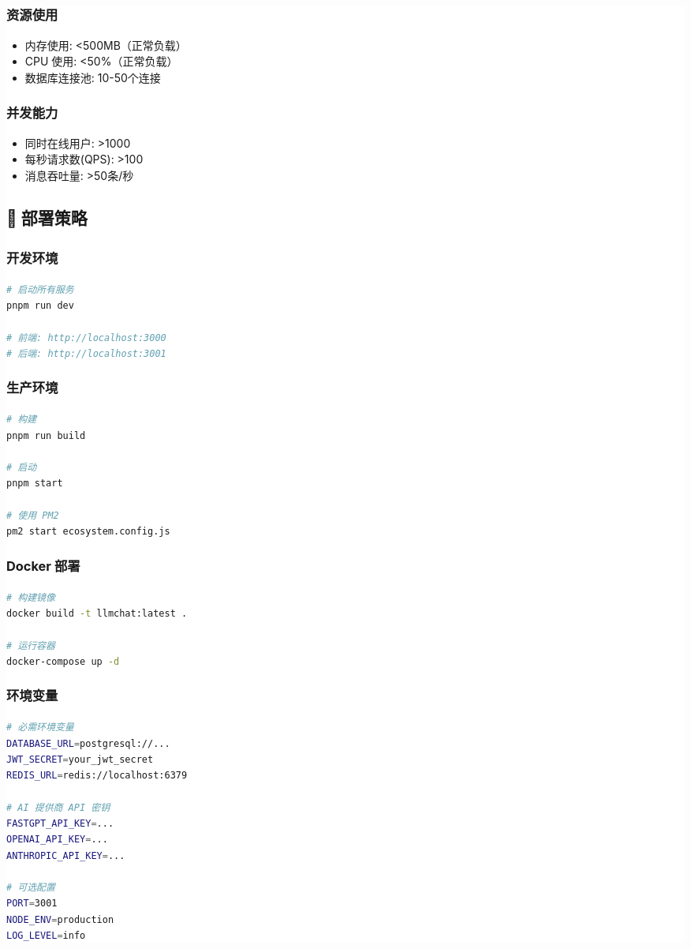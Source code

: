 ### 资源使用
- 内存使用: <500MB（正常负载）
- CPU 使用: <50%（正常负载）
- 数据库连接池: 10-50个连接

### 并发能力
- 同时在线用户: >1000
- 每秒请求数(QPS): >100
- 消息吞吐量: >50条/秒

## 🚀 部署策略

### 开发环境
```bash
# 启动所有服务
pnpm run dev

# 前端: http://localhost:3000
# 后端: http://localhost:3001
```

### 生产环境
```bash
# 构建
pnpm run build

# 启动
pnpm start

# 使用 PM2
pm2 start ecosystem.config.js
```

### Docker 部署
```bash
# 构建镜像
docker build -t llmchat:latest .

# 运行容器
docker-compose up -d
```

### 环境变量
```bash
# 必需环境变量
DATABASE_URL=postgresql://...
JWT_SECRET=your_jwt_secret
REDIS_URL=redis://localhost:6379

# AI 提供商 API 密钥
FASTGPT_API_KEY=...
OPENAI_API_KEY=...
ANTHROPIC_API_KEY=...

# 可选配置
PORT=3001
NODE_ENV=production
LOG_LEVEL=info
```
